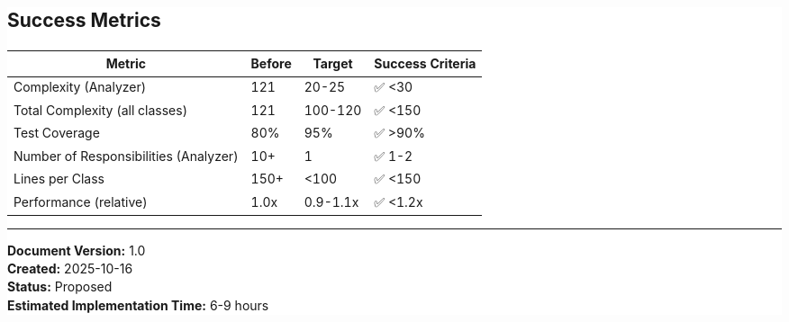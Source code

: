 ## Success Metrics

| Metric | Before | Target | Success Criteria |
|--------|--------|--------|------------------|
| Complexity (Analyzer) | 121 | 20-25 | ✅ <30 |
| Total Complexity (all classes) | 121 | 100-120 | ✅ <150 |
| Test Coverage | 80% | 95% | ✅ >90% |
| Number of Responsibilities (Analyzer) | 10+ | 1 | ✅ 1-2 |
| Lines per Class | 150+ | <100 | ✅ <150 |
| Performance (relative) | 1.0x | 0.9-1.1x | ✅ <1.2x |

---

**Document Version:** 1.0  
**Created:** 2025-10-16  
**Status:** Proposed  
**Estimated Implementation Time:** 6-9 hours
